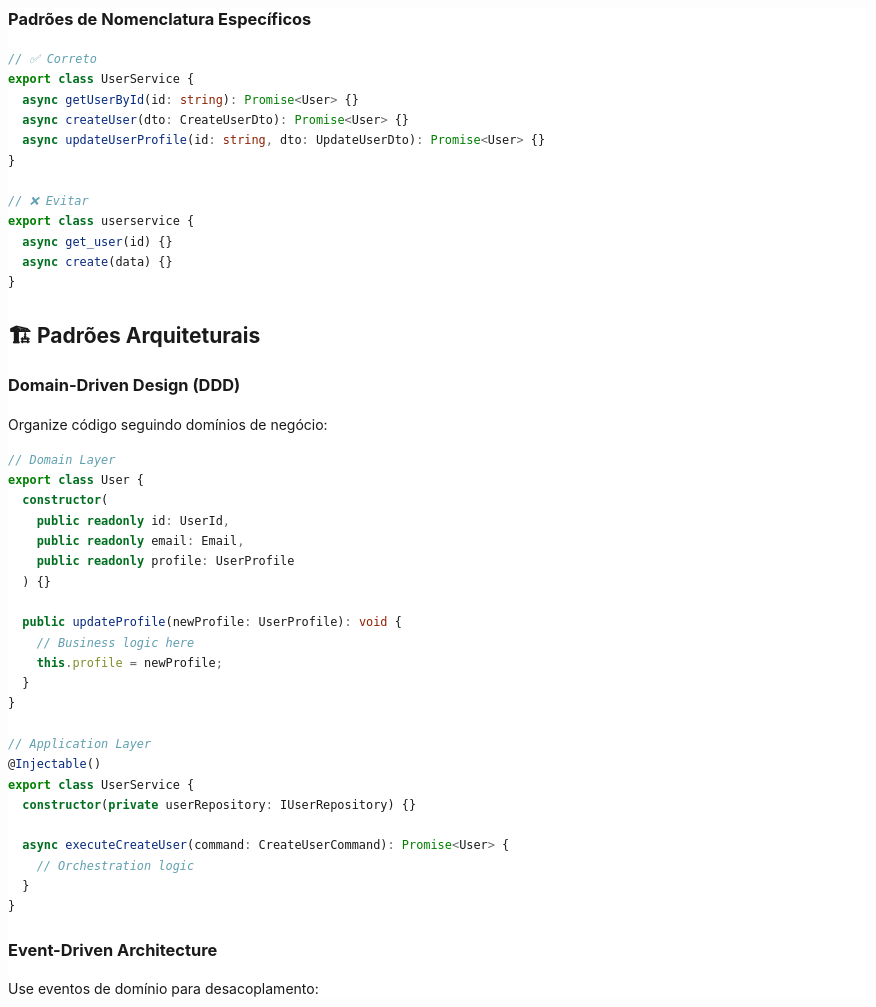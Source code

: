 ### **Padrões de Nomenclatura Específicos**

```typescript
// ✅ Correto
export class UserService {
  async getUserById(id: string): Promise<User> {}
  async createUser(dto: CreateUserDto): Promise<User> {}
  async updateUserProfile(id: string, dto: UpdateUserDto): Promise<User> {}
}

// ❌ Evitar
export class userservice {
  async get_user(id) {}
  async create(data) {}
}
```

## 🏗️ Padrões Arquiteturais

### **Domain-Driven Design (DDD)**

Organize código seguindo domínios de negócio:

```typescript
// Domain Layer
export class User {
  constructor(
    public readonly id: UserId,
    public readonly email: Email,
    public readonly profile: UserProfile
  ) {}

  public updateProfile(newProfile: UserProfile): void {
    // Business logic here
    this.profile = newProfile;
  }
}

// Application Layer
@Injectable()
export class UserService {
  constructor(private userRepository: IUserRepository) {}

  async executeCreateUser(command: CreateUserCommand): Promise<User> {
    // Orchestration logic
  }
}
```

### **Event-Driven Architecture**

Use eventos de domínio para desacoplamento:

